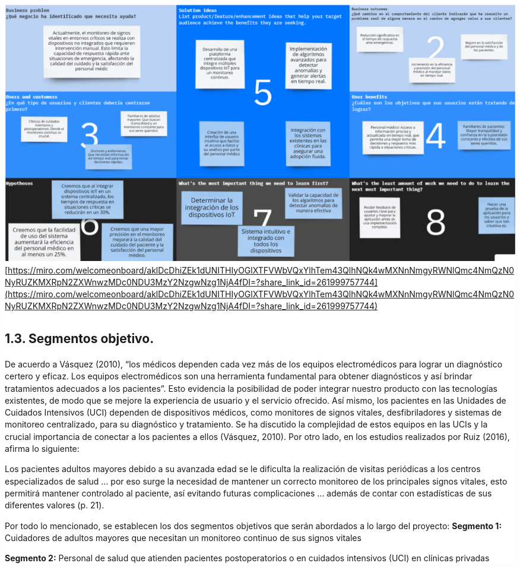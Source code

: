 ![Lean Ux](./Imgs%20-%20Lean%20UX%20Canvas/Ux%20canvas.png) 
[https://miro.com/welcomeonboard/aklDcDhiZEk1dUNITHIyOGlXTFVWbVQxYlhTem43QlhNQk4wMXNnNmgyRWNlQmc4NmQzN0NyRUZKMXRpN2ZXWnwzMDc0NDU3MzY2NzgwNzg1NjA4fDI=?share_link_id=261999757744](https://miro.com/welcomeonboard/aklDcDhiZEk1dUNITHIyOGlXTFVWbVQxYlhTem43QlhNQk4wMXNnNmgyRWNlQmc4NmQzN0NyRUZKMXRpN2ZXWnwzMDc0NDU3MzY2NzgwNzg1NjA4fDI=?share_link_id=261999757744)

## 1.3. Segmentos objetivo.
De acuerdo a Vásquez (2010), “los médicos dependen cada vez más de los equipos electromédicos para lograr un diagnóstico certero y eficaz. Los equipos electromédicos son una herramienta fundamental para obtener diagnósticos y así brindar tratamientos adecuados a los pacientes”. Esto evidencia la posibilidad de poder integrar nuestro producto con las tecnologías existentes, de modo que se mejore la experiencia de usuario y el servicio ofrecido. 
Así mismo, los pacientes en las Unidades de Cuidados Intensivos (UCI) dependen de dispositivos médicos, como monitores de signos vitales, desfibriladores y sistemas de monitoreo centralizado, para su diagnóstico y tratamiento. Se ha discutido la complejidad de estos equipos en las UCIs y la crucial importancia de conectar a los pacientes a ellos (Vásquez, 2010).
Por otro lado, en los estudios realizados por Ruiz (2016), afirma lo siguiente:

Los pacientes adultos mayores debido a su avanzada edad se le dificulta la realización de visitas periódicas a los centros especializados de salud … por eso surge la necesidad de mantener un correcto monitoreo de los principales signos vitales, esto permitirá mantener controlado al paciente, así evitando futuras complicaciones … además de contar con estadísticas de sus diferentes valores (p. 21).

Por todo lo mencionado, se establecen los dos segmentos objetivos que serán abordados a lo largo del proyecto:
**Segmento 1:** Cuidadores de adultos mayores que necesitan un monitoreo continuo de sus signos vitales

**Segmento 2:** Personal de salud que atienden pacientes postoperatorios o en cuidados intensivos (UCI) en clínicas privadas

